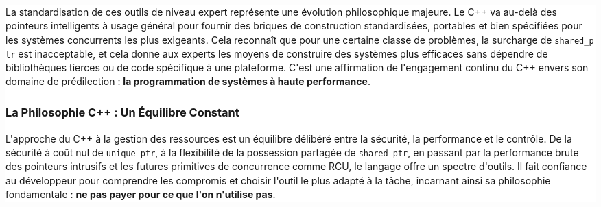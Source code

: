 La standardisation de ces outils de niveau expert représente une évolution philosophique majeure. Le C++ va au-delà des pointeurs intelligents à usage général pour fournir des briques de construction standardisées, portables et bien spécifiées pour les systèmes concurrents les plus exigeants. Cela reconnaît que pour une certaine classe de problèmes, la surcharge de `shared_ptr` est inacceptable, et cela donne aux experts les moyens de construire des systèmes plus efficaces sans dépendre de bibliothèques tierces ou de code spécifique à une plateforme. C'est une affirmation de l'engagement continu du C++ envers son domaine de prédilection : **la programmation de systèmes à haute performance**.

### La Philosophie C++ : Un Équilibre Constant

L'approche du C++ à la gestion des ressources est un équilibre délibéré entre la sécurité, la performance et le contrôle. De la sécurité à coût nul de `unique_ptr`, à la flexibilité de la possession partagée de `shared_ptr`, en passant par la performance brute des pointeurs intrusifs et les futures primitives de concurrence comme RCU, le langage offre un spectre d'outils. Il fait confiance au développeur pour comprendre les compromis et choisir l'outil le plus adapté à la tâche, incarnant ainsi sa philosophie fondamentale : **ne pas payer pour ce que l'on n'utilise pas**.